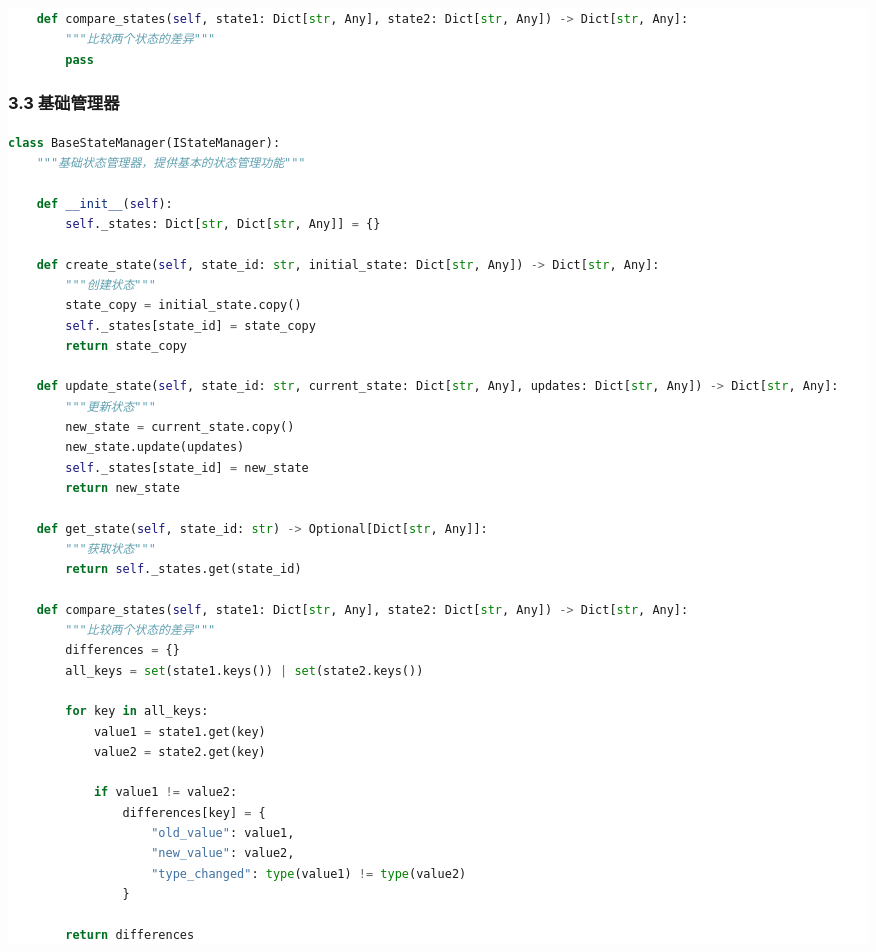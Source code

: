 ```python
    def compare_states(self, state1: Dict[str, Any], state2: Dict[str, Any]) -> Dict[str, Any]:
        """比较两个状态的差异"""
        pass
```

### 3.3 基础管理器

```python
class BaseStateManager(IStateManager):
    """基础状态管理器，提供基本的状态管理功能"""
    
    def __init__(self):
        self._states: Dict[str, Dict[str, Any]] = {}
    
    def create_state(self, state_id: str, initial_state: Dict[str, Any]) -> Dict[str, Any]:
        """创建状态"""
        state_copy = initial_state.copy()
        self._states[state_id] = state_copy
        return state_copy
    
    def update_state(self, state_id: str, current_state: Dict[str, Any], updates: Dict[str, Any]) -> Dict[str, Any]:
        """更新状态"""
        new_state = current_state.copy()
        new_state.update(updates)
        self._states[state_id] = new_state
        return new_state
    
    def get_state(self, state_id: str) -> Optional[Dict[str, Any]]:
        """获取状态"""
        return self._states.get(state_id)
    
    def compare_states(self, state1: Dict[str, Any], state2: Dict[str, Any]) -> Dict[str, Any]:
        """比较两个状态的差异"""
        differences = {}
        all_keys = set(state1.keys()) | set(state2.keys())
        
        for key in all_keys:
            value1 = state1.get(key)
            value2 = state2.get(key)
            
            if value1 != value2:
                differences[key] = {
                    "old_value": value1,
                    "new_value": value2,
                    "type_changed": type(value1) != type(value2)
                }
        
        return differences
```
